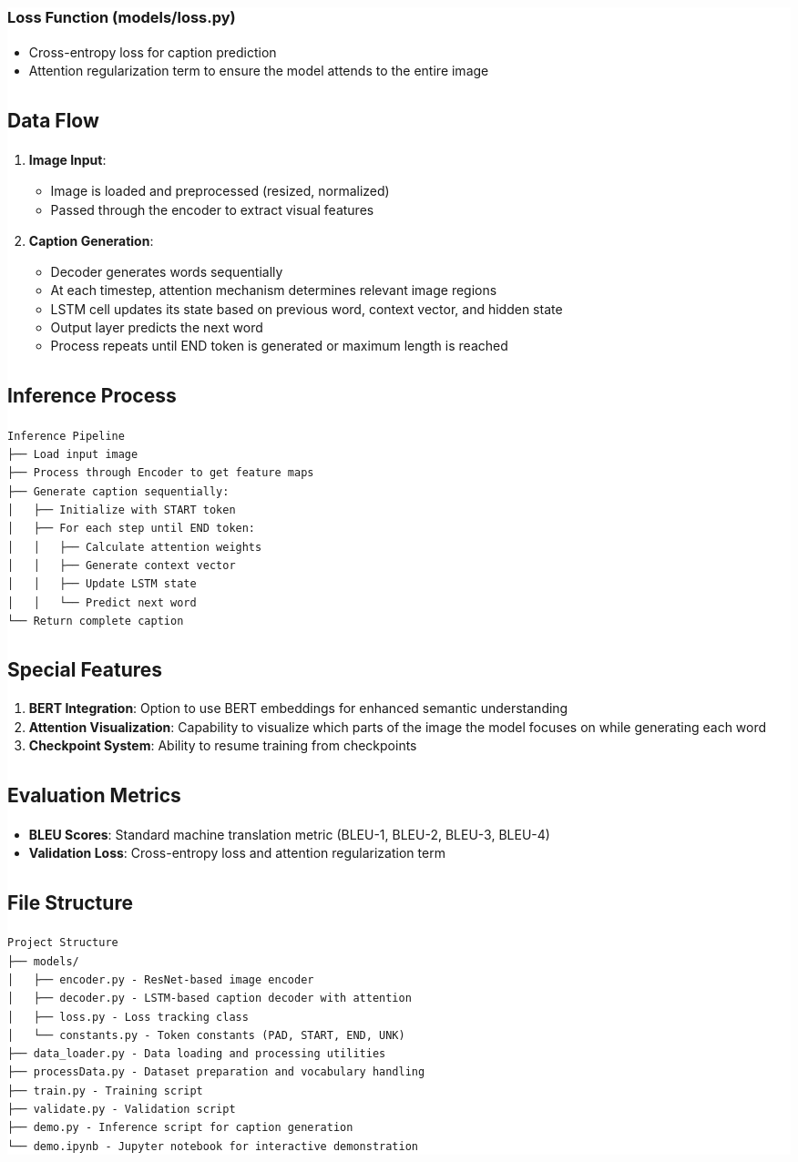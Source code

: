 ### Loss Function (models/loss.py)

- Cross-entropy loss for caption prediction
- Attention regularization term to ensure the model attends to the entire image

## Data Flow

1. **Image Input**:
   - Image is loaded and preprocessed (resized, normalized)
   - Passed through the encoder to extract visual features

2. **Caption Generation**:
   - Decoder generates words sequentially
   - At each timestep, attention mechanism determines relevant image regions
   - LSTM cell updates its state based on previous word, context vector, and hidden state
   - Output layer predicts the next word
   - Process repeats until END token is generated or maximum length is reached

## Inference Process

```
Inference Pipeline
├── Load input image
├── Process through Encoder to get feature maps
├── Generate caption sequentially:
│   ├── Initialize with START token
│   ├── For each step until END token:
│   │   ├── Calculate attention weights
│   │   ├── Generate context vector
│   │   ├── Update LSTM state
│   │   └── Predict next word
└── Return complete caption
```

## Special Features

1. **BERT Integration**: Option to use BERT embeddings for enhanced semantic understanding
2. **Attention Visualization**: Capability to visualize which parts of the image the model focuses on while generating each word
3. **Checkpoint System**: Ability to resume training from checkpoints

## Evaluation Metrics

- **BLEU Scores**: Standard machine translation metric (BLEU-1, BLEU-2, BLEU-3, BLEU-4)
- **Validation Loss**: Cross-entropy loss and attention regularization term

## File Structure

```
Project Structure
├── models/
│   ├── encoder.py - ResNet-based image encoder
│   ├── decoder.py - LSTM-based caption decoder with attention
│   ├── loss.py - Loss tracking class
│   └── constants.py - Token constants (PAD, START, END, UNK)
├── data_loader.py - Data loading and processing utilities
├── processData.py - Dataset preparation and vocabulary handling
├── train.py - Training script
├── validate.py - Validation script
├── demo.py - Inference script for caption generation
└── demo.ipynb - Jupyter notebook for interactive demonstration
```
